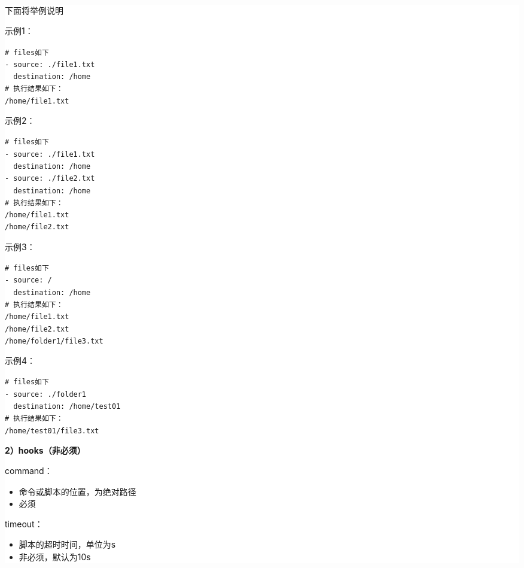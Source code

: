 下面将举例说明

示例1：

```
# files如下
- source: ./file1.txt
  destination: /home
# 执行结果如下：
/home/file1.txt
```

示例2：

```
# files如下
- source: ./file1.txt
  destination: /home
- source: ./file2.txt
  destination: /home  
# 执行结果如下：
/home/file1.txt
/home/file2.txt
```

示例3：

```
# files如下
- source: /
  destination: /home
# 执行结果如下：
/home/file1.txt
/home/file2.txt
/home/folder1/file3.txt
```

示例4：

```
# files如下
- source: ./folder1
  destination: /home/test01
# 执行结果如下：
/home/test01/file3.txt
```


**2）hooks（非必须）**

command：

- 命令或脚本的位置，为绝对路径
- 必须

timeout：

- 脚本的超时时间，单位为s
- 非必须，默认为10s
